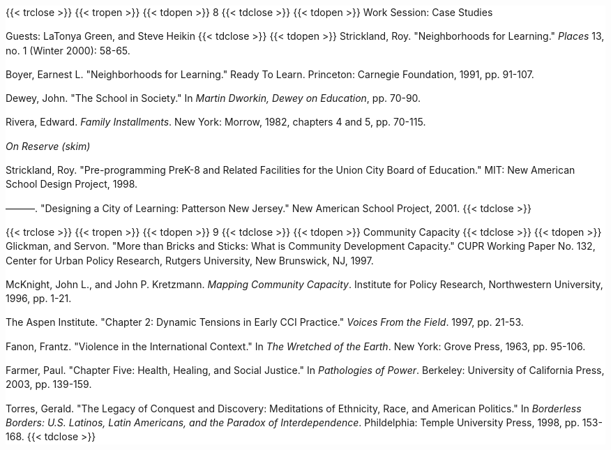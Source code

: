 {{< trclose >}}
{{< tropen >}}
{{< tdopen >}}
8
{{< tdclose >}}
{{< tdopen >}}
Work Session: Case Studies  
  
Guests: LaTonya Green, and Steve Heikin
{{< tdclose >}}
{{< tdopen >}}
Strickland, Roy. "Neighborhoods for Learning." _Places_ 13, no. 1 (Winter 2000): 58-65.  
  
Boyer, Earnest L. "Neighborhoods for Learning." Ready To Learn. Princeton: Carnegie Foundation, 1991, pp. 91-107.  
  
Dewey, John. "The School in Society." In _Martin Dworkin, Dewey on Education_, pp. 70-90.  
  
Rivera, Edward. _Family Installments_. New York: Morrow, 1982, chapters 4 and 5, pp. 70-115.  
  
_On Reserve (skim)_  
  
Strickland, Roy. "Pre-programming PreK-8 and Related Facilities for the Union City Board of Education." MIT: New American School Design Project, 1998.  
  
———. "Designing a City of Learning: Patterson New Jersey." New American School Project, 2001.
{{< tdclose >}}

{{< trclose >}}
{{< tropen >}}
{{< tdopen >}}
9
{{< tdclose >}}
{{< tdopen >}}
Community Capacity
{{< tdclose >}}
{{< tdopen >}}
Glickman, and Servon. "More than Bricks and Sticks: What is Community Development Capacity." CUPR Working Paper No. 132, Center for Urban Policy Research, Rutgers University, New Brunswick, NJ, 1997.  
  
McKnight, John L., and John P. Kretzmann. _Mapping Community Capacity_. Institute for Policy Research, Northwestern University, 1996, pp. 1-21.  
  
The Aspen Institute. "Chapter 2: Dynamic Tensions in Early CCI Practice." _Voices From the Field_. 1997, pp. 21-53.  
  
Fanon, Frantz. "Violence in the International Context." In _The Wretched of the Earth_. New York: Grove Press, 1963, pp. 95-106.  
  
Farmer, Paul. "Chapter Five: Health, Healing, and Social Justice." In _Pathologies of Power_. Berkeley: University of California Press, 2003, pp. 139-159.  
  
Torres, Gerald. "The Legacy of Conquest and Discovery: Meditations of Ethnicity, Race, and American Politics." In _Borderless Borders: U.S. Latinos, Latin Americans, and the Paradox of Interdependence_. Phildelphia: Temple University Press, 1998, pp. 153-168.
{{< tdclose >}}
